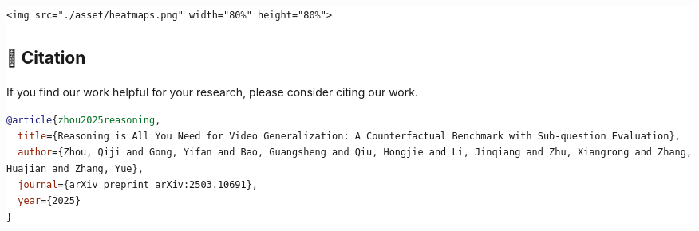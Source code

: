     <img src="./asset/heatmaps.png" width="80%" height="80%">
</p>


## 📜 Citation

If you find our work helpful for your research, please consider citing our work.   

```bibtex
@article{zhou2025reasoning,
  title={Reasoning is All You Need for Video Generalization: A Counterfactual Benchmark with Sub-question Evaluation},
  author={Zhou, Qiji and Gong, Yifan and Bao, Guangsheng and Qiu, Hongjie and Li, Jinqiang and Zhu, Xiangrong and Zhang, Huajian and Zhang, Yue},
  journal={arXiv preprint arXiv:2503.10691},
  year={2025}
}
```